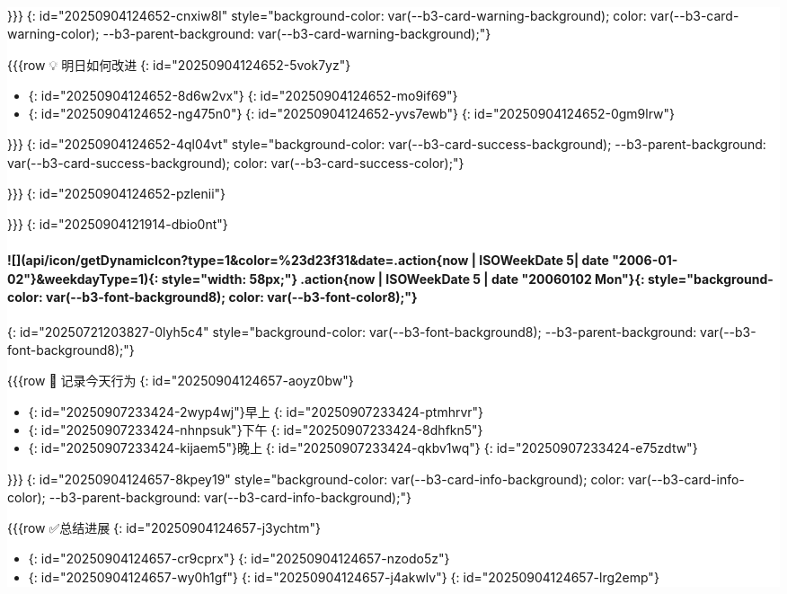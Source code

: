 }}}
{: id="20250904124652-cnxiw8l" style="background-color: var(--b3-card-warning-background); color: var(--b3-card-warning-color); --b3-parent-background: var(--b3-card-warning-background);"}

{{{row
💡 明日如何改进
{: id="20250904124652-5vok7yz"}

- {: id="20250904124652-8d6w2vx"}
  {: id="20250904124652-mo9if69"}
- {: id="20250904124652-ng475n0"}
  {: id="20250904124652-yvs7ewb"}
{: id="20250904124652-0gm9lrw"}

}}}
{: id="20250904124652-4ql04vt" style="background-color: var(--b3-card-success-background); --b3-parent-background: var(--b3-card-success-background); color: var(--b3-card-success-color);"}

}}}
{: id="20250904124652-pzlenii"}

}}}
{: id="20250904121914-dbio0nt"}

#### ![](api/icon/getDynamicIcon?type=1&color=%23d23f31&date=.action{now | ISOWeekDate 5| date "2006-01-02"}&weekdayType=1){: style="width: 58px;"}<span data-type="text">  .action{now | ISOWeekDate 5 | date "20060102 Mon"}</span>{: style="background-color: var(--b3-font-background8); color: var(--b3-font-color8);"}
{: id="20250721203827-0lyh5c4" style="background-color: var(--b3-font-background8); --b3-parent-background: var(--b3-font-background8);"}

{{{row
📝 记录今天行为
{: id="20250904124657-aoyz0bw"}

- {: id="20250907233424-2wyp4wj"}早上
  {: id="20250907233424-ptmhrvr"}
- {: id="20250907233424-nhnpsuk"}下午
  {: id="20250907233424-8dhfkn5"}
- {: id="20250907233424-kijaem5"}晚上
  {: id="20250907233424-qkbv1wq"}
{: id="20250907233424-e75zdtw"}

}}}
{: id="20250904124657-8kpey19" style="background-color: var(--b3-card-info-background); color: var(--b3-card-info-color); --b3-parent-background: var(--b3-card-info-background);"}

{{{row
✅总结进展
{: id="20250904124657-j3ychtm"}

- {: id="20250904124657-cr9cprx"}
  {: id="20250904124657-nzodo5z"}
- {: id="20250904124657-wy0h1gf"}
  {: id="20250904124657-j4akwlv"}
{: id="20250904124657-lrg2emp"}
